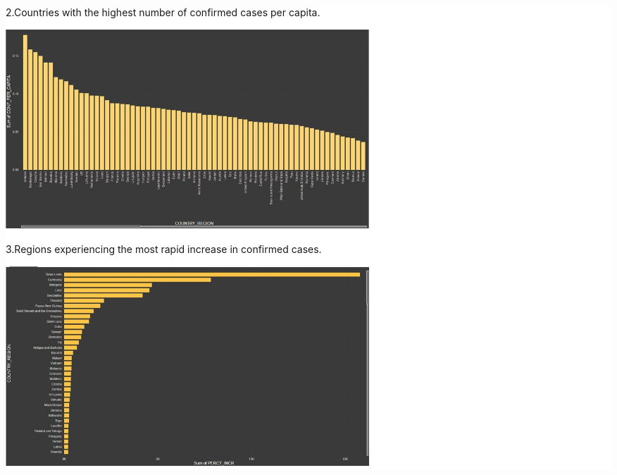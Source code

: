 2.Countries with the highest number of confirmed cases per capita.

<img src="./screenshots/4.png" width="60%" /> <br>

3.Regions experiencing the most rapid increase in confirmed cases.

<img src="./screenshots/5.png" width="60%" /> <br>
